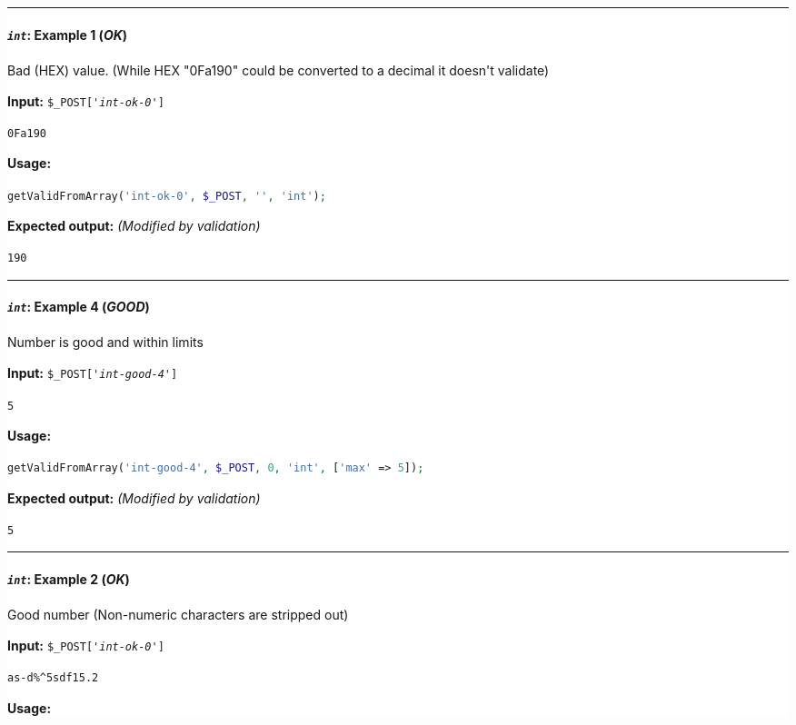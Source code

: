 
-----

#### *`int`*: Example 1 (_OK_)

Bad (HEX) value. (While HEX "0Fa190" could be converted to a decimal it doesn't validate)

__Input:__ `$_POST[`*`'int-ok-0'`*`]`

```text
0Fa190
```

__Usage:__

```php
getValidFromArray('int-ok-0', $_POST, '', 'int');
```

__Expected output:__ *(Modified by validation)*
```
190
```


-----

#### *`int`*: Example 4 (_GOOD_)

Number is good and within limits

__Input:__ `$_POST[`*`'int-good-4'`*`]`

```text
5
```

__Usage:__

```php
getValidFromArray('int-good-4', $_POST, 0, 'int', ['max' => 5]);
```

__Expected output:__ *(Modified by validation)*
```
5
```


-----

#### *`int`*: Example 2 (_OK_)

Good number (Non-numeric characters are stripped out)

__Input:__ `$_POST[`*`'int-ok-0'`*`]`

```text
as-d%^5sdf15.2
```

__Usage:__
